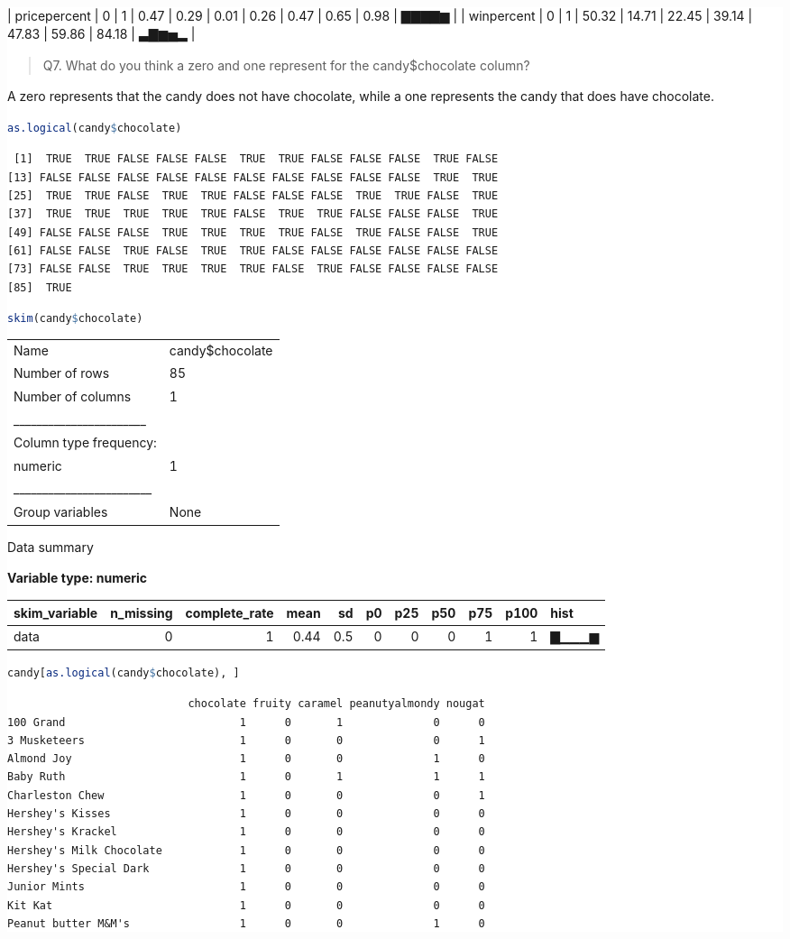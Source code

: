 | pricepercent     |         0 |             1 |  0.47 |  0.29 |  0.01 |  0.26 |  0.47 |  0.65 |  0.98 | ▇▇▇▇▆ |
| winpercent       |         0 |             1 | 50.32 | 14.71 | 22.45 | 39.14 | 47.83 | 59.86 | 84.18 | ▃▇▆▅▂ |

> Q7. What do you think a zero and one represent for the
> candy\$chocolate column?

A zero represents that the candy does not have chocolate, while a one
represents the candy that does have chocolate.

``` r
as.logical(candy$chocolate)
```

     [1]  TRUE  TRUE FALSE FALSE FALSE  TRUE  TRUE FALSE FALSE FALSE  TRUE FALSE
    [13] FALSE FALSE FALSE FALSE FALSE FALSE FALSE FALSE FALSE FALSE  TRUE  TRUE
    [25]  TRUE  TRUE FALSE  TRUE  TRUE FALSE FALSE FALSE  TRUE  TRUE FALSE  TRUE
    [37]  TRUE  TRUE  TRUE  TRUE  TRUE FALSE  TRUE  TRUE FALSE FALSE FALSE  TRUE
    [49] FALSE FALSE FALSE  TRUE  TRUE  TRUE  TRUE FALSE  TRUE FALSE FALSE  TRUE
    [61] FALSE FALSE  TRUE FALSE  TRUE  TRUE FALSE FALSE FALSE FALSE FALSE FALSE
    [73] FALSE FALSE  TRUE  TRUE  TRUE  TRUE FALSE  TRUE FALSE FALSE FALSE FALSE
    [85]  TRUE

``` r
skim(candy$chocolate)
```

|                                                  |                  |
|:-------------------------------------------------|:-----------------|
| Name                                             | candy\$chocolate |
| Number of rows                                   | 85               |
| Number of columns                                | 1                |
| \_\_\_\_\_\_\_\_\_\_\_\_\_\_\_\_\_\_\_\_\_\_\_   |                  |
| Column type frequency:                           |                  |
| numeric                                          | 1                |
| \_\_\_\_\_\_\_\_\_\_\_\_\_\_\_\_\_\_\_\_\_\_\_\_ |                  |
| Group variables                                  | None             |

Data summary

**Variable type: numeric**

| skim_variable | n_missing | complete_rate | mean |  sd |  p0 | p25 | p50 | p75 | p100 | hist  |
|:--------------|----------:|--------------:|-----:|----:|----:|----:|----:|----:|-----:|:------|
| data          |         0 |             1 | 0.44 | 0.5 |   0 |   0 |   0 |   1 |    1 | ▇▁▁▁▆ |

``` r
candy[as.logical(candy$chocolate), ]
```

                                chocolate fruity caramel peanutyalmondy nougat
    100 Grand                           1      0       1              0      0
    3 Musketeers                        1      0       0              0      1
    Almond Joy                          1      0       0              1      0
    Baby Ruth                           1      0       1              1      1
    Charleston Chew                     1      0       0              0      1
    Hershey's Kisses                    1      0       0              0      0
    Hershey's Krackel                   1      0       0              0      0
    Hershey's Milk Chocolate            1      0       0              0      0
    Hershey's Special Dark              1      0       0              0      0
    Junior Mints                        1      0       0              0      0
    Kit Kat                             1      0       0              0      0
    Peanut butter M&M's                 1      0       0              1      0